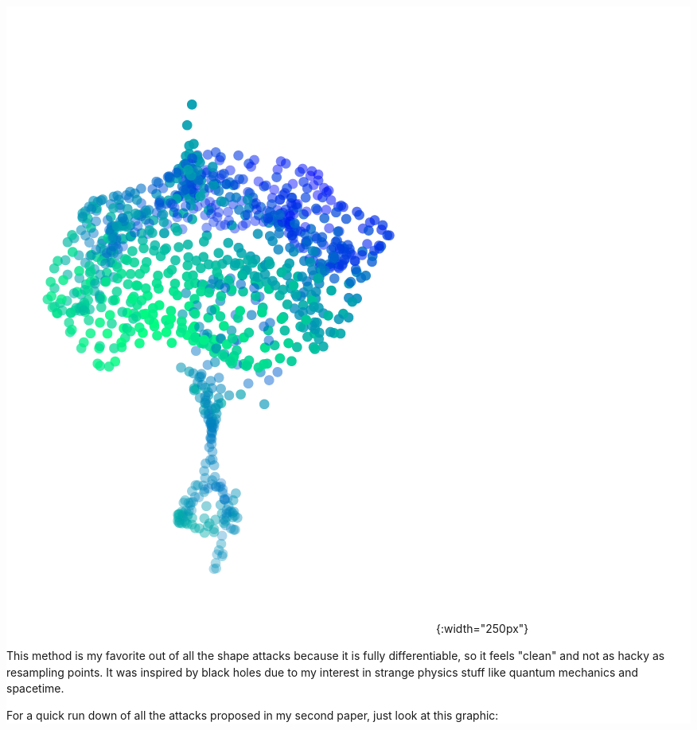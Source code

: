 ![](../assets/sinks_lamp.png){:width="250px"}

This method is my favorite out of all the shape attacks because it is fully differentiable, so it feels "clean" and not as hacky as resampling points. It was inspired by black holes due to my interest in strange physics stuff like quantum mechanics and spacetime.

For a quick run down of all the attacks proposed in my second paper, just look at this graphic:
